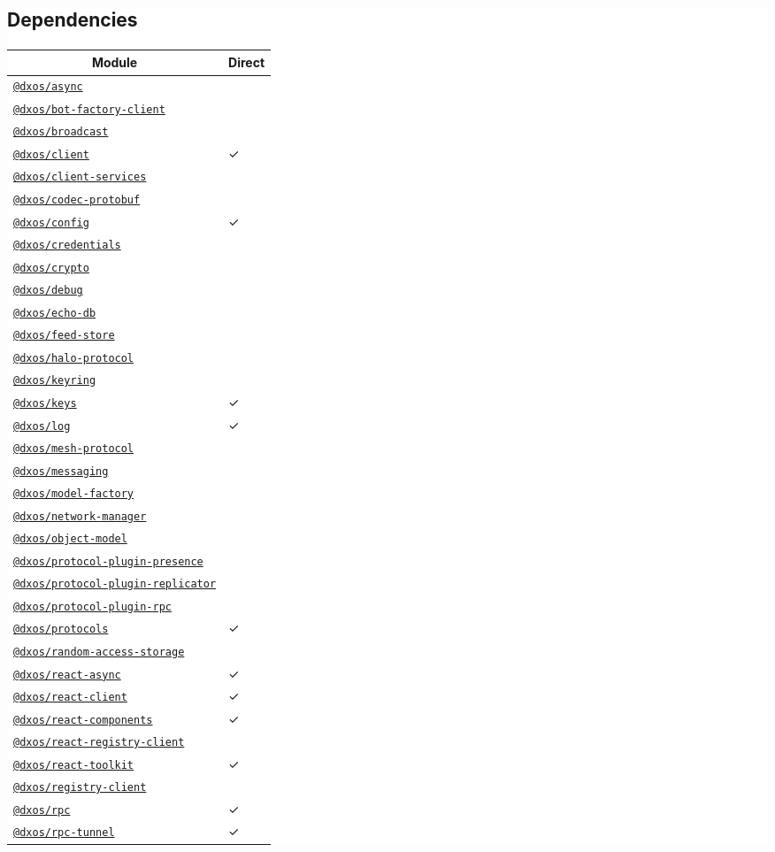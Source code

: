 ## Dependencies

| Module | Direct |
|---|---|
| [`@dxos/async`](../../../common/async/docs/README.md) |  |
| [`@dxos/bot-factory-client`](../../../bots/bot-factory-client/docs/README.md) |  |
| [`@dxos/broadcast`](../../../core/mesh/broadcast/docs/README.md) |  |
| [`@dxos/client`](../../../sdk/client/docs/README.md) | &check; |
| [`@dxos/client-services`](../../../sdk/client-services/docs/README.md) |  |
| [`@dxos/codec-protobuf`](../../../common/codec-protobuf/docs/README.md) |  |
| [`@dxos/config`](../../../sdk/config/docs/README.md) | &check; |
| [`@dxos/credentials`](../../../core/halo/credentials/docs/README.md) |  |
| [`@dxos/crypto`](../../../common/crypto/docs/README.md) |  |
| [`@dxos/debug`](../../../common/debug/docs/README.md) |  |
| [`@dxos/echo-db`](../../../core/echo/echo-db/docs/README.md) |  |
| [`@dxos/feed-store`](../../../common/feed-store/docs/README.md) |  |
| [`@dxos/halo-protocol`](../../../core/halo/halo-protocol/docs/README.md) |  |
| [`@dxos/keyring`](../../../core/halo/keyring/docs/README.md) |  |
| [`@dxos/keys`](../../../common/keys/docs/README.md) | &check; |
| [`@dxos/log`](../../../common/log/docs/README.md) | &check; |
| [`@dxos/mesh-protocol`](../../../core/mesh/mesh-protocol/docs/README.md) |  |
| [`@dxos/messaging`](../../../core/mesh/messaging/docs/README.md) |  |
| [`@dxos/model-factory`](../../../core/echo/model-factory/docs/README.md) |  |
| [`@dxos/network-manager`](../../../core/mesh/network-manager/docs/README.md) |  |
| [`@dxos/object-model`](../../../core/echo/object-model/docs/README.md) |  |
| [`@dxos/protocol-plugin-presence`](../../../core/mesh/protocol-plugin-presence/docs/README.md) |  |
| [`@dxos/protocol-plugin-replicator`](../../../core/mesh/protocol-plugin-replicator/docs/README.md) |  |
| [`@dxos/protocol-plugin-rpc`](../../../core/mesh/protocol-plugin-rpc/docs/README.md) |  |
| [`@dxos/protocols`](../../../core/protocols/docs/README.md) | &check; |
| [`@dxos/random-access-storage`](../../../common/random-access-storage/docs/README.md) |  |
| [`@dxos/react-async`](../../../common/react-async/docs/README.md) | &check; |
| [`@dxos/react-client`](../../../sdk/react-client/docs/README.md) | &check; |
| [`@dxos/react-components`](../../../sdk/react-components/docs/README.md) | &check; |
| [`@dxos/react-registry-client`](../../../sdk/react-registry-client/docs/README.md) |  |
| [`@dxos/react-toolkit`](../../../sdk/react-toolkit/docs/README.md) | &check; |
| [`@dxos/registry-client`](../../../sdk/registry-client/docs/README.md) |  |
| [`@dxos/rpc`](../../../core/mesh/rpc/docs/README.md) | &check; |
| [`@dxos/rpc-tunnel`](../../../core/mesh/rpc-tunnel/docs/README.md) | &check; |